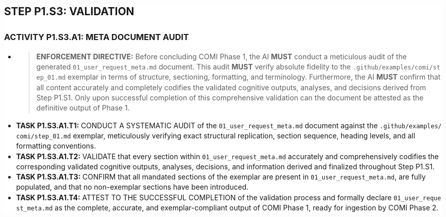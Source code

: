 ## STEP P1.S3: VALIDATION

### ACTIVITY P1.S3.A1: META DOCUMENT AUDIT

- > **ENFORCEMENT DIRECTIVE:** Before concluding COMI Phase 1, the AI **MUST**
  > conduct a meticulous audit of the generated `01_user_request_meta.md`
  > document. This audit **MUST** verify absolute fidelity to the
  > `.github/examples/comi/step_01.md` exemplar in terms of structure,
  > sectioning, formatting, and terminology. Furthermore, the AI **MUST**
  > confirm that all content accurately and completely codifies the validated
  > cognitive outputs, analyses, and decisions derived from Step P1.S1. Only
  > upon successful completion of this comprehensive validation can the document
  > be attested as the definitive output of Phase 1.
- **TASK P1.S3.A1.T1:** CONDUCT A SYSTEMATIC AUDIT of the
  `01_user_request_meta.md` document against the
  `.github/examples/comi/step_01.md` exemplar, meticulously verifying exact
  structural replication, section sequence, heading levels, and all formatting
  conventions.
- **TASK P1.S3.A1.T2:** VALIDATE that every section within
  `01_user_request_meta.md` accurately and comprehensively codifies the
  corresponding validated cognitive outputs, analyses, decisions, and
  information derived and finalized throughout Step P1.S1.
- **TASK P1.S3.A1.T3:** CONFIRM that all mandated sections of the exemplar are
  present in `01_user_request_meta.md`, are fully populated, and that no
  non-exemplar sections have been introduced.
- **TASK P1.S3.A1.T4:** ATTEST TO THE SUCCESSFUL COMPLETION of the validation
  process and formally declare `01_user_request_meta.md` as the complete,
  accurate, and exemplar-compliant output of COMI Phase 1, ready for ingestion
  by COMI Phase 2.
